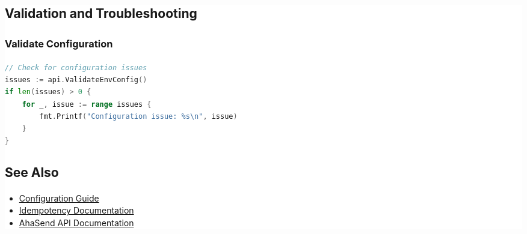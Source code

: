 ## Validation and Troubleshooting

### Validate Configuration

```go
// Check for configuration issues
issues := api.ValidateEnvConfig()
if len(issues) > 0 {
    for _, issue := range issues {
        fmt.Printf("Configuration issue: %s\n", issue)
    }
}
```

## See Also

- [Configuration Guide](README.md#configuration)
- [Idempotency Documentation](IDEMPOTENCY.md)
- [AhaSend API Documentation](https://ahasend.com/docs)